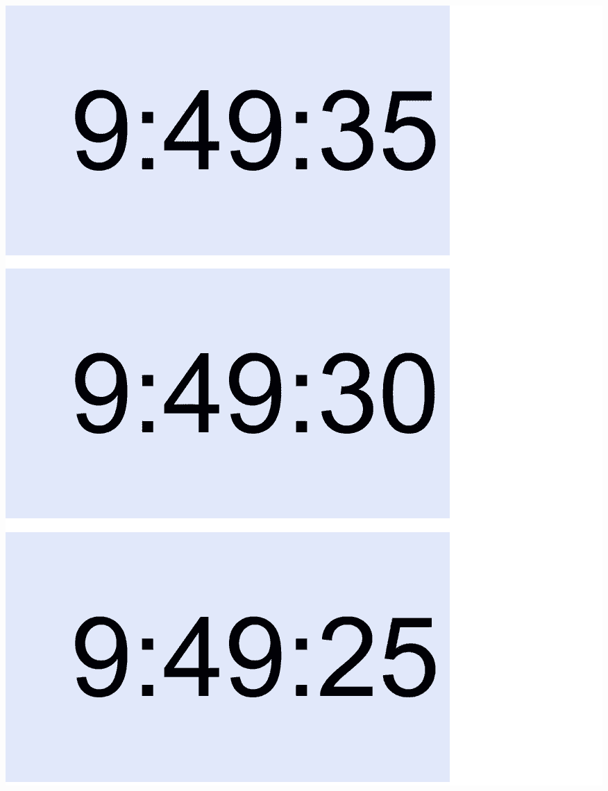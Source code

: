 ![](img/e914fd6a9a2aa851899aeade2ea15c5e_124.png)

![](img/e914fd6a9a2aa851899aeade2ea15c5e_125.png)

![](img/e914fd6a9a2aa851899aeade2ea15c5e_126.png)
